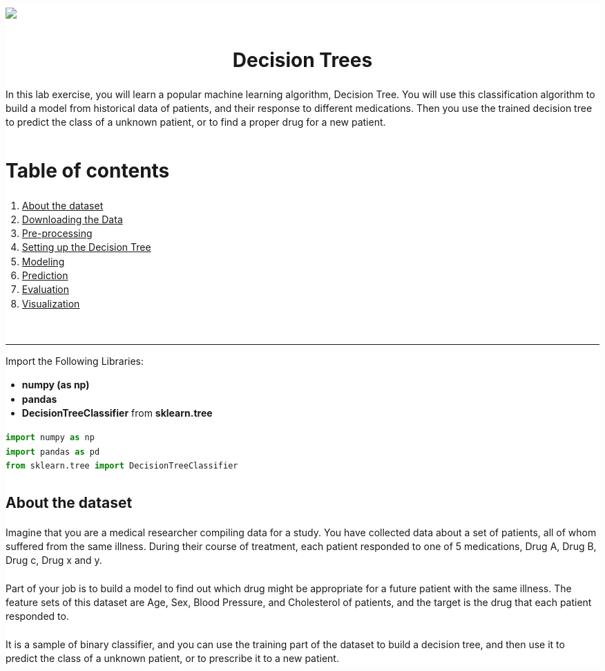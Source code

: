 <a href="https://www.bigdatauniversity.com"><img src="https://ibm.box.com/shared/static/cw2c7r3o20w9zn8gkecaeyjhgw3xdgbj.png" width="400" align="center"></a>

<h1><center>Decision Trees</center></h1>

In this lab exercise, you will learn a popular machine learning algorithm, Decision Tree. You will use this classification algorithm to build a model from historical data of patients, and their response to different medications. Then you use the trained decision tree to predict the class of a unknown patient, or to find a proper drug for a new patient.

<h1>Table of contents</h1>

<div class="alert alert-block alert-info" style="margin-top: 20px">
    <ol>
        <li><a href="#about_dataset">About the dataset</a></li>
        <li><a href="#downloading_data">Downloading the Data</a></li>
        <li><a href="#pre-processing">Pre-processing</a></li>
        <li><a href="#setting_up_tree">Setting up the Decision Tree</a></li>
        <li><a href="#modeling">Modeling</a></li>
        <li><a href="#prediction">Prediction</a></li>
        <li><a href="#evaluation">Evaluation</a></li>
        <li><a href="#visualization">Visualization</a></li>
    </ol>
</div>
<br>
<hr>

Import the Following Libraries:
<ul>
    <li> <b>numpy (as np)</b> </li>
    <li> <b>pandas</b> </li>
    <li> <b>DecisionTreeClassifier</b> from <b>sklearn.tree</b> </li>
</ul>


```python
import numpy as np 
import pandas as pd
from sklearn.tree import DecisionTreeClassifier
```

<div id="about_dataset">
    <h2>About the dataset</h2>
    Imagine that you are a medical researcher compiling data for a study. You have collected data about a set of patients, all of whom suffered from the same illness. During their course of treatment, each patient responded to one of 5 medications, Drug A, Drug B, Drug c, Drug x and y. 
    <br>
    <br>
    Part of your job is to build a model to find out which drug might be appropriate for a future patient with the same illness. The feature sets of this dataset are Age, Sex, Blood Pressure, and Cholesterol of patients, and the target is the drug that each patient responded to.
    <br>
    <br>
    It is a sample of binary classifier, and you can use the training part of the dataset 
    to build a decision tree, and then use it to predict the class of a unknown patient, or to prescribe it to a new patient.
</div>

